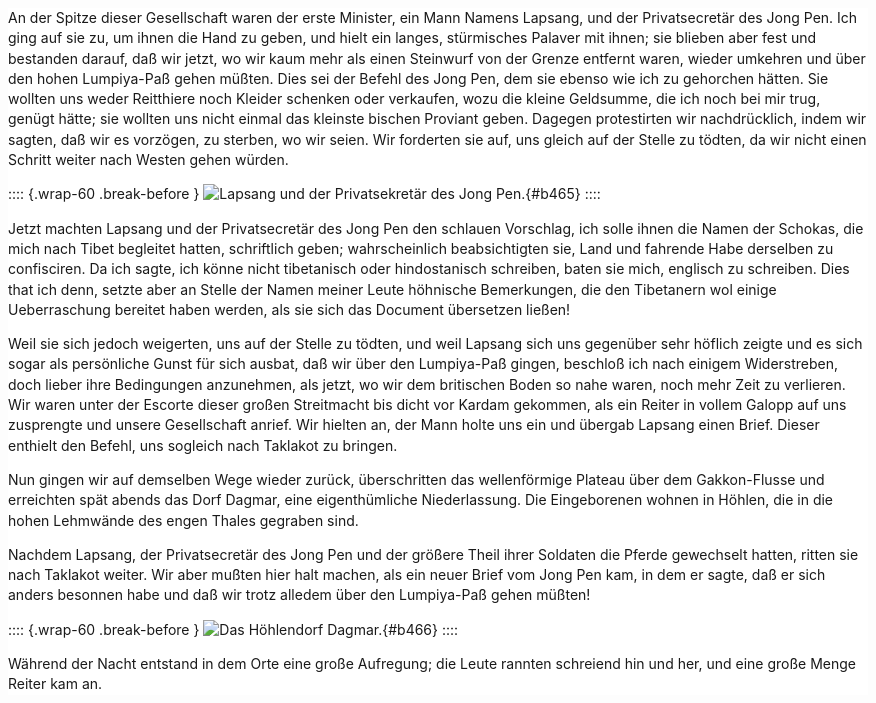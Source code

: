 An der Spitze dieser Gesellschaft waren der erste Minister, ein Mann Namens
Lapsang, und der Privatsecretär des Jong Pen. Ich ging auf sie zu, um ihnen die
Hand zu geben, und hielt ein langes, stürmisches Palaver mit ihnen; sie blieben
aber fest und bestanden darauf, daß wir jetzt, wo wir kaum mehr als einen
Steinwurf von der Grenze entfernt waren, wieder umkehren und über den hohen
Lumpiya-Paß gehen müßten. Dies sei der Befehl des Jong Pen, dem sie ebenso wie
ich zu gehorchen hätten. Sie wollten uns weder Reitthiere noch Kleider schenken
oder verkaufen, wozu die kleine Geldsumme, die ich noch bei mir trug, genügt
hätte; sie wollten uns nicht einmal das kleinste bischen Proviant geben. Dagegen
protestirten wir nachdrücklich, indem wir sagten, daß wir es vorzögen, zu
sterben, wo wir seien. Wir forderten sie auf, uns gleich auf der Stelle zu
tödten, da wir nicht einen Schritt weiter nach Westen gehen würden.

:::: {.wrap-60 .break-before  }
![Lapsang und der Privatsekretär des Jong Pen.](Auf_verbotenen_Wegen_in_Tibet_465.jpg "Lapsang und der Privatsekretär des Jong Pen." ){#b465}
::::

Jetzt machten Lapsang und der Privatsecretär des Jong Pen den schlauen
Vorschlag, ich solle ihnen die Namen der Schokas, die mich nach Tibet begleitet
hatten, schriftlich geben; wahrscheinlich beabsichtigten sie, Land und fahrende
Habe derselben zu confisciren. Da ich sagte, ich könne nicht tibetanisch oder
hindostanisch schreiben, baten sie mich, englisch zu schreiben. Dies that ich
denn, setzte aber an Stelle der Namen meiner Leute höhnische Bemerkungen, die
den Tibetanern wol einige Ueberraschung bereitet haben werden, als sie sich das
Document übersetzen ließen!

Weil sie sich jedoch weigerten, uns auf der Stelle zu tödten, und weil Lapsang
sich uns gegenüber sehr höflich zeigte und es sich sogar als persönliche Gunst
für sich ausbat, daß wir über den Lumpiya-Paß gingen, beschloß ich nach einigem
Widerstreben, doch lieber ihre Bedingungen anzunehmen, als jetzt, wo wir dem
britischen Boden so nahe waren, noch mehr Zeit zu verlieren. Wir waren unter der
Escorte dieser großen Streitmacht bis dicht vor Kardam gekommen, als ein Reiter
in vollem Galopp auf uns zusprengte und unsere Gesellschaft anrief. Wir hielten
an, der Mann holte uns ein und übergab Lapsang einen Brief. Dieser enthielt den
Befehl, uns sogleich nach Taklakot zu bringen.

Nun gingen wir auf demselben Wege wieder zurück, überschritten das wellenförmige
Plateau über dem Gakkon-Flusse und erreichten spät abends das Dorf Dagmar, eine
eigenthümliche Niederlassung. Die Eingeborenen wohnen in Höhlen, die in die
hohen Lehmwände des engen Thales gegraben sind.

Nachdem Lapsang, der Privatsecretär des Jong Pen und der größere Theil ihrer
Soldaten die Pferde gewechselt hatten, ritten sie nach Taklakot weiter. Wir aber
mußten hier halt machen, als ein neuer Brief vom Jong Pen kam, in dem er sagte,
daß er sich anders besonnen habe und daß wir trotz alledem über den Lumpiya-Paß
gehen müßten!

:::: {.wrap-60 .break-before  }
![Das Höhlendorf Dagmar.](Auf_verbotenen_Wegen_in_Tibet_466.jpg "Das Höhlendorf Dagmar." ){#b466}
::::

Während der Nacht entstand in dem Orte eine große Aufregung; die Leute rannten
schreiend hin und her, und eine große Menge Reiter kam an.
